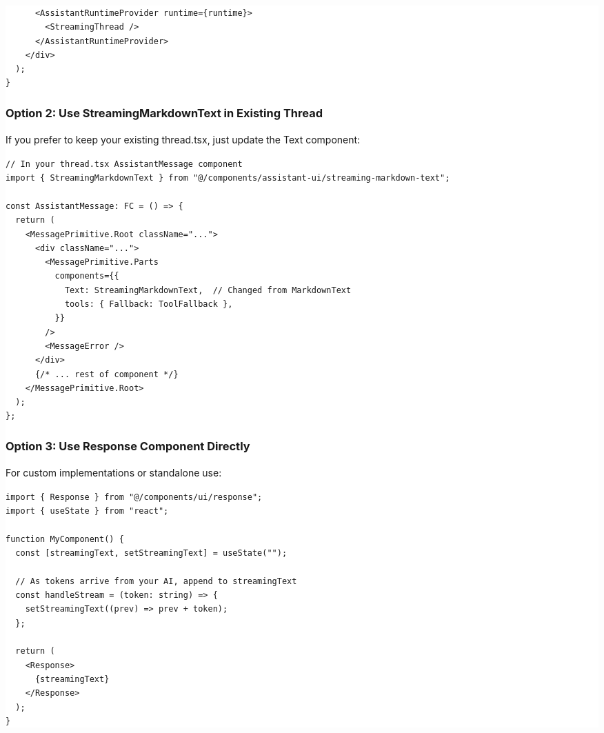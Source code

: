 ```tsx
      <AssistantRuntimeProvider runtime={runtime}>
        <StreamingThread />
      </AssistantRuntimeProvider>
    </div>
  );
}
```

### Option 2: Use StreamingMarkdownText in Existing Thread

If you prefer to keep your existing thread.tsx, just update the Text component:

```tsx
// In your thread.tsx AssistantMessage component
import { StreamingMarkdownText } from "@/components/assistant-ui/streaming-markdown-text";

const AssistantMessage: FC = () => {
  return (
    <MessagePrimitive.Root className="...">
      <div className="...">
        <MessagePrimitive.Parts
          components={{
            Text: StreamingMarkdownText,  // Changed from MarkdownText
            tools: { Fallback: ToolFallback },
          }}
        />
        <MessageError />
      </div>
      {/* ... rest of component */}
    </MessagePrimitive.Root>
  );
};
```

### Option 3: Use Response Component Directly

For custom implementations or standalone use:

```tsx
import { Response } from "@/components/ui/response";
import { useState } from "react";

function MyComponent() {
  const [streamingText, setStreamingText] = useState("");

  // As tokens arrive from your AI, append to streamingText
  const handleStream = (token: string) => {
    setStreamingText((prev) => prev + token);
  };

  return (
    <Response>
      {streamingText}
    </Response>
  );
}
```
